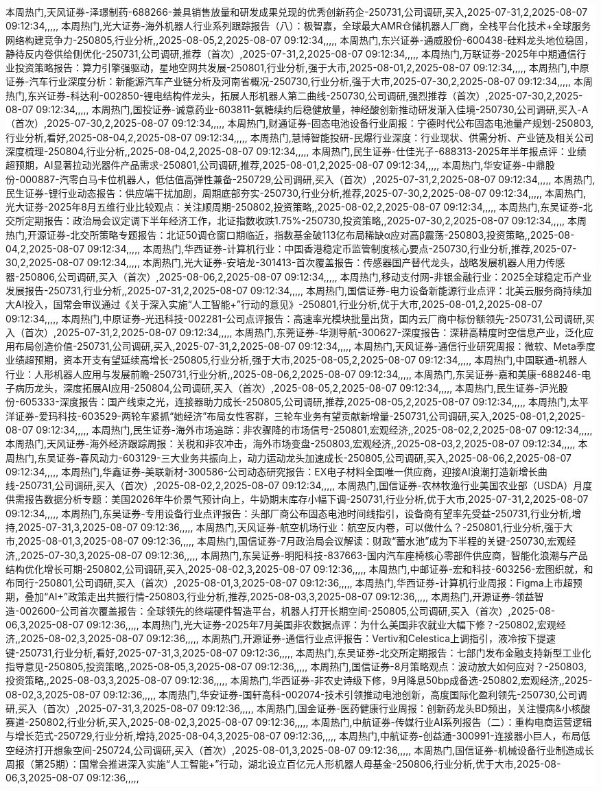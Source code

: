 本周热门,天风证券-泽璟制药-688266-兼具销售放量和研发成果兑现的优秀创新药企-250731,公司调研,买入,2025-07-31,2,2025-08-07 09:12:34,,,,,
本周热门,光大证券-海外机器人行业系列跟踪报告（八）：极智嘉，全球最大AMR仓储机器人厂商，全栈平台化技术+全球服务网络构建竞争力-250805,行业分析,,2025-08-05,2,2025-08-07 09:12:34,,,,,
本周热门,东兴证券-通威股份-600438-硅料龙头地位稳固，静待反内卷供给侧优化-250731,公司调研,推荐（首次）,2025-07-31,2,2025-08-07 09:12:34,,,,,
本周热门,万联证券-2025年中期通信行业投资策略报告：算力引擎强驱动，星地空网共发展-250801,行业分析,强于大市,2025-08-01,2,2025-08-07 09:12:34,,,,,
本周热门,中原证券-汽车行业深度分析：新能源汽车产业链分析及河南省概况-250730,行业分析,强于大市,2025-07-30,2,2025-08-07 09:12:34,,,,,
本周热门,东兴证券-科达利-002850-锂电结构件龙头，拓展人形机器人第二曲线-250730,公司调研,强烈推荐（首次）,2025-07-30,2,2025-08-07 09:12:34,,,,,
本周热门,国投证券-诚意药业-603811-氨糖续约后稳健放量，神经酸创新推动研发渐入佳境-250730,公司调研,买入-A（首次）,2025-07-30,2,2025-08-07 09:12:34,,,,,
本周热门,财通证券-固态电池设备行业周报：宁德时代公布固态电池量产规划-250803,行业分析,看好,2025-08-04,2,2025-08-07 09:12:34,,,,,
本周热门,慧博智能投研-民爆行业深度：行业现状、供需分析、产业链及相关公司深度梳理-250804,行业分析,,2025-08-04,2,2025-08-07 09:12:34,,,,,
本周热门,民生证券-仕佳光子-688313-2025年半年报点评：业绩超预期，AI显著拉动光器件产品需求-250801,公司调研,推荐,2025-08-01,2,2025-08-07 09:12:34,,,,,
本周热门,华安证券-中鼎股份-000887-汽零白马卡位机器人，低估值高弹性兼备-250729,公司调研,买入（首次）,2025-07-31,2,2025-08-07 09:12:34,,,,,
本周热门,民生证券-锂行业动态报告：供应端干扰加剧，周期底部夯实-250730,行业分析,推荐,2025-07-30,2,2025-08-07 09:12:34,,,,,
本周热门,光大证券-2025年8月五维行业比较观点：关注顺周期-250802,投资策略,,2025-08-02,2,2025-08-07 09:12:34,,,,,
本周热门,东吴证券-北交所定期报告：政治局会议定调下半年经济工作，北证指数收跌1.75%-250730,投资策略,,2025-07-30,2,2025-08-07 09:12:34,,,,,
本周热门,开源证券-北交所策略专题报告：北证50调仓窗口期临近，指数基金破113亿布局稀缺α应对高β震荡-250803,投资策略,,2025-08-04,2,2025-08-07 09:12:34,,,,,
本周热门,华西证券-计算机行业：中国香港稳定币监管制度核心要点-250730,行业分析,推荐,2025-07-30,2,2025-08-07 09:12:34,,,,,
本周热门,光大证券-安培龙-301413-首次覆盖报告：传感器国产替代龙头，战略发展机器人用力传感器-250806,公司调研,买入（首次）,2025-08-06,2,2025-08-07 09:12:34,,,,,
本周热门,移动支付网-非银金融行业：2025全球稳定币产业发展报告-250731,行业分析,,2025-07-31,2,2025-08-07 09:12:34,,,,,
本周热门,国信证券-电力设备新能源行业点评：北美云服务商持续加大AI投入，国常会审议通过《关于深入实施“人工智能+”行动的意见》-250801,行业分析,优于大市,2025-08-01,2,2025-08-07 09:12:34,,,,,
本周热门,中原证券-光迅科技-002281-公司点评报告：高速率光模块批量出货，国内云厂商中标份额领先-250731,公司调研,买入（首次）,2025-07-31,2,2025-08-07 09:12:34,,,,,
本周热门,东莞证券-华测导航-300627-深度报告：深耕高精度时空信息产业，泛化应用布局创造价值-250731,公司调研,买入,2025-07-31,2,2025-08-07 09:12:34,,,,,
本周热门,天风证券-通信行业研究周报：微软、Meta季度业绩超预期，资本开支有望延续高增长-250805,行业分析,强于大市,2025-08-05,2,2025-08-07 09:12:34,,,,,
本周热门,中国联通-机器人行业：人形机器人应用与发展前瞻-250731,行业分析,,2025-08-06,2,2025-08-07 09:12:34,,,,,
本周热门,东吴证券-嘉和美康-688246-电子病历龙头，深度拓展AI应用-250804,公司调研,买入（首次）,2025-08-05,2,2025-08-07 09:12:34,,,,,
本周热门,民生证券-沪光股份-605333-深度报告：国产线束之光，连接器助力成长-250805,公司调研,推荐,2025-08-05,2,2025-08-07 09:12:34,,,,,
本周热门,太平洋证券-爱玛科技-603529-两轮车紧抓“她经济”布局女性客群，三轮车业务有望贡献新增量-250731,公司调研,买入,2025-08-01,2,2025-08-07 09:12:34,,,,,
本周热门,民生证券-海外市场追踪：非农骤降的市场信号-250801,宏观经济,,2025-08-02,2,2025-08-07 09:12:34,,,,,
本周热门,天风证券-海外经济跟踪周报：关税和非农冲击，海外市场变盘-250803,宏观经济,,2025-08-03,2,2025-08-07 09:12:34,,,,,
本周热门,东吴证券-春风动力-603129-三大业务共振向上，动力运动龙头加速成长-250805,公司调研,买入,2025-08-06,2,2025-08-07 09:12:34,,,,,
本周热门,华鑫证券-美联新材-300586-公司动态研究报告：EX电子材料全国唯一供应商，迎接AI浪潮打造新增长曲线-250731,公司调研,买入（首次）,2025-08-02,2,2025-08-07 09:12:34,,,,,
本周热门,国信证券-农林牧渔行业美国农业部（USDA）月度供需报告数据分析专题：美国2026年牛价景气预计向上，牛奶期末库存小幅下调-250731,行业分析,优于大市,2025-07-31,2,2025-08-07 09:12:34,,,,,
本周热门,东吴证券-专用设备行业点评报告：头部厂商公布固态电池时间线指引，设备商有望率先受益-250731,行业分析,增持,2025-07-31,3,2025-08-07 09:12:36,,,,,
本周热门,天风证券-航空机场行业：航空反内卷，可以做什么？-250801,行业分析,强于大市,2025-08-01,3,2025-08-07 09:12:36,,,,,
本周热门,国信证券-7月政治局会议解读：财政“蓄水池”成为下半程的关键-250730,宏观经济,,2025-07-30,3,2025-08-07 09:12:36,,,,,
本周热门,东吴证券-明阳科技-837663-国内汽车座椅核心零部件供应商，智能化浪潮与产品结构优化增长可期-250802,公司调研,买入,2025-08-02,3,2025-08-07 09:12:36,,,,,
本周热门,中邮证券-宏和科技-603256-宏图织就，和布同行-250801,公司调研,买入（首次）,2025-08-01,3,2025-08-07 09:12:36,,,,,
本周热门,华西证券-计算机行业周报：Figma上市超预期，叠加“AI+”政策走出共振行情-250803,行业分析,推荐,2025-08-03,3,2025-08-07 09:12:36,,,,,
本周热门,开源证券-领益智造-002600-公司首次覆盖报告：全球领先的终端硬件智造平台，机器人打开长期空间-250805,公司调研,买入（首次）,2025-08-06,3,2025-08-07 09:12:36,,,,,
本周热门,光大证券-2025年7月美国非农数据点评：为什么美国非农就业大幅下修？-250802,宏观经济,,2025-08-02,3,2025-08-07 09:12:36,,,,,
本周热门,开源证券-通信行业点评报告：Vertiv和Celestica上调指引，液冷按下提速键-250731,行业分析,看好,2025-07-31,3,2025-08-07 09:12:36,,,,,
本周热门,东吴证券-北交所定期报告：七部门发布金融支持新型工业化指导意见-250805,投资策略,,2025-08-05,3,2025-08-07 09:12:36,,,,,
本周热门,国信证券-8月策略观点：波动放大如何应对？-250803,投资策略,,2025-08-03,3,2025-08-07 09:12:36,,,,,
本周热门,华西证券-非农史诗级下修，9月降息50bp成备选-250802,宏观经济,,2025-08-02,3,2025-08-07 09:12:36,,,,,
本周热门,华安证券-国轩高科-002074-技术引领推动电池创新，高度国际化盈利领先-250730,公司调研,买入（首次）,2025-07-31,3,2025-08-07 09:12:36,,,,,
本周热门,国金证券-医药健康行业周报：创新药龙头BD频出，关注慢病&小核酸赛道-250802,行业分析,买入,2025-08-02,3,2025-08-07 09:12:36,,,,,
本周热门,中航证券-传媒行业AI系列报告（二）：重构电商运营逻辑与增长范式-250729,行业分析,增持,2025-08-04,3,2025-08-07 09:12:36,,,,,
本周热门,中航证券-创益通-300991-连接器小巨人，布局低空经济打开想象空间-250724,公司调研,买入（首次）,2025-08-01,3,2025-08-07 09:12:36,,,,,
本周热门,国信证券-机械设备行业制造成长周报（第25期）：国常会推进深入实施“人工智能+”行动，湖北设立百亿元人形机器人母基金-250806,行业分析,优于大市,2025-08-06,3,2025-08-07 09:12:36,,,,,